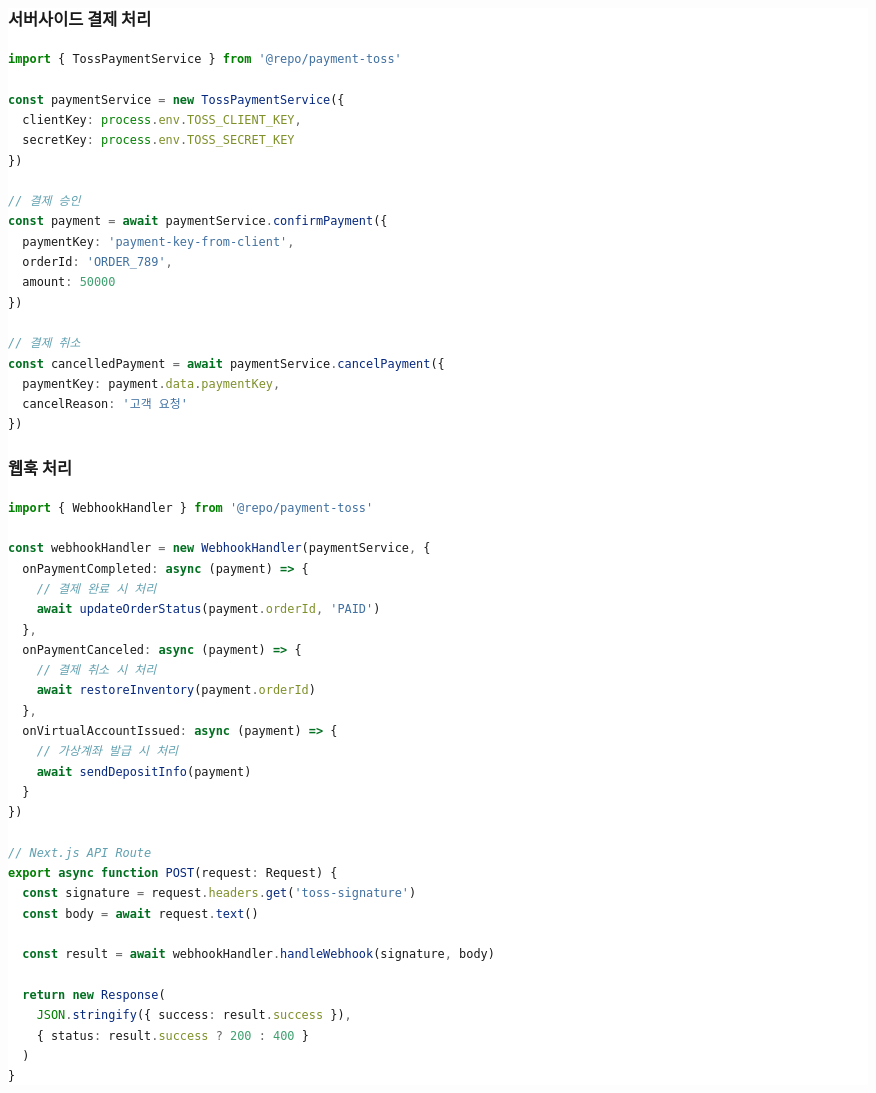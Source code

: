 ### 서버사이드 결제 처리

```typescript
import { TossPaymentService } from '@repo/payment-toss'

const paymentService = new TossPaymentService({
  clientKey: process.env.TOSS_CLIENT_KEY,
  secretKey: process.env.TOSS_SECRET_KEY
})

// 결제 승인
const payment = await paymentService.confirmPayment({
  paymentKey: 'payment-key-from-client',
  orderId: 'ORDER_789',
  amount: 50000
})

// 결제 취소
const cancelledPayment = await paymentService.cancelPayment({
  paymentKey: payment.data.paymentKey,
  cancelReason: '고객 요청'
})
```

### 웹훅 처리

```typescript
import { WebhookHandler } from '@repo/payment-toss'

const webhookHandler = new WebhookHandler(paymentService, {
  onPaymentCompleted: async (payment) => {
    // 결제 완료 시 처리
    await updateOrderStatus(payment.orderId, 'PAID')
  },
  onPaymentCanceled: async (payment) => {
    // 결제 취소 시 처리
    await restoreInventory(payment.orderId)
  },
  onVirtualAccountIssued: async (payment) => {
    // 가상계좌 발급 시 처리
    await sendDepositInfo(payment)
  }
})

// Next.js API Route
export async function POST(request: Request) {
  const signature = request.headers.get('toss-signature')
  const body = await request.text()
  
  const result = await webhookHandler.handleWebhook(signature, body)
  
  return new Response(
    JSON.stringify({ success: result.success }), 
    { status: result.success ? 200 : 400 }
  )
}
```
